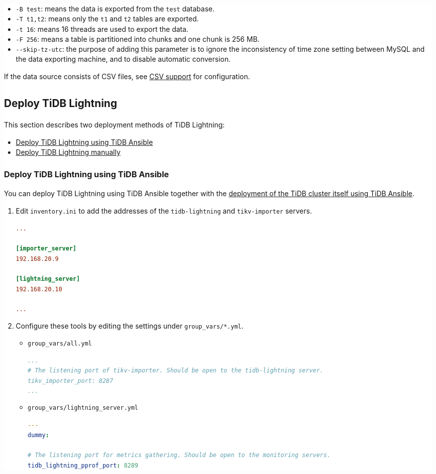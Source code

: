 - `-B test`: means the data is exported from the `test` database.
- `-T t1,t2`: means only the `t1` and `t2` tables are exported.
- `-t 16`: means 16 threads are used to export the data.
- `-F 256`: means a table is partitioned into chunks and one chunk is 256 MB.
- `--skip-tz-utc`: the purpose of adding this parameter is to ignore the inconsistency of time zone setting between MySQL and the data exporting machine, and to disable automatic conversion.

If the data source consists of CSV files, see [CSV support](/tidb-lightning/migrate-from-csv-using-tidb-lightning.md) for configuration.

## Deploy TiDB Lightning

This section describes two deployment methods of TiDB Lightning:

- [Deploy TiDB Lightning using TiDB Ansible](#deploy-tidb-lightning-using-tidb-ansible)
- [Deploy TiDB Lightning manually](#deploy-tidb-lightning-manually)

### Deploy TiDB Lightning using TiDB Ansible

You can deploy TiDB Lightning using TiDB Ansible together with the [deployment of the TiDB cluster itself using TiDB Ansible](/online-deployment-using-ansible.md).

1. Edit `inventory.ini` to add the addresses of the `tidb-lightning` and `tikv-importer` servers.

    ```ini
    ...

    [importer_server]
    192.168.20.9

    [lightning_server]
    192.168.20.10

    ...
    ```

2. Configure these tools by editing the settings under `group_vars/*.yml`.

    * `group_vars/all.yml`

        ```yaml
        ...
        # The listening port of tikv-importer. Should be open to the tidb-lightning server.
        tikv_importer_port: 8287
        ...
        ```

    * `group_vars/lightning_server.yml`

        ```yaml
        ---
        dummy:

        # The listening port for metrics gathering. Should be open to the monitoring servers.
        tidb_lightning_pprof_port: 8289
